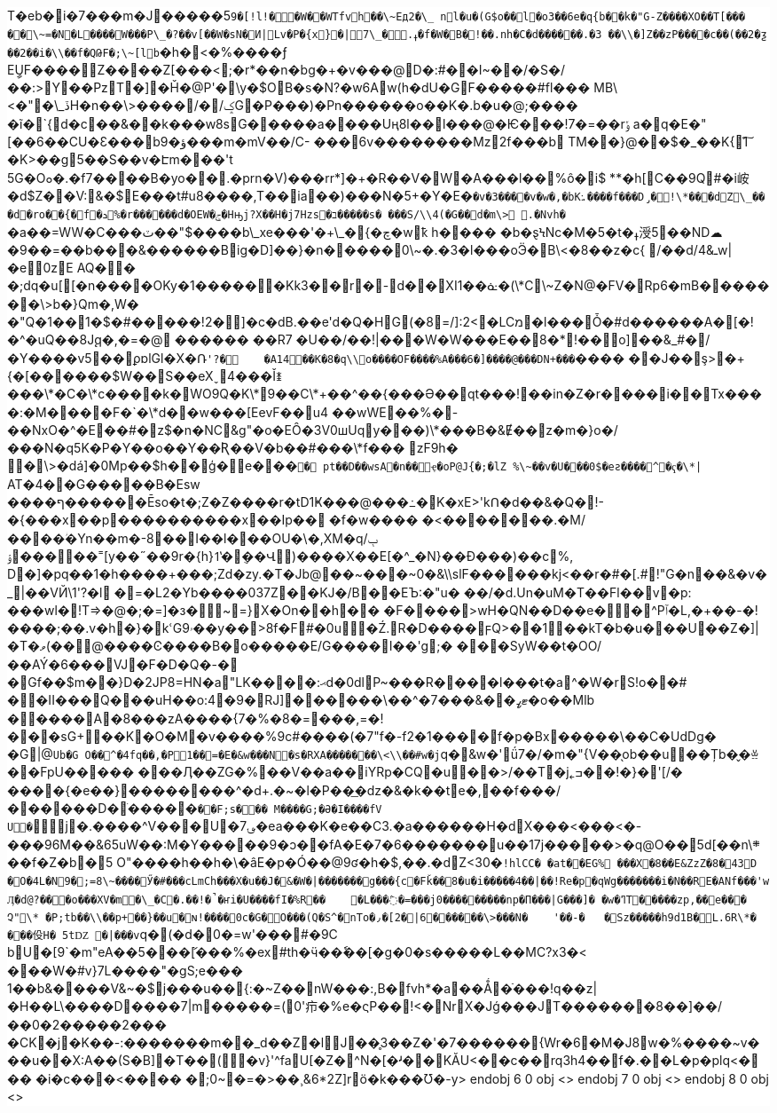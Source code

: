 T�eb�i�7���m�J�����5`9�[!l!��W��WTfvh��\~Eд2�\_
nl�u�(G$o��l�o3��6e�q{b��k�"G-Z����XO��T[�����\~=�N�L����W���P\_�?��v[��W�sN�Ͷ|Lv�P�{x}�|7\_�.ߪ�f�W�B�!��.nh�C�d������.�3
��\\�]Z��zP����ϲ��(��2�ƺ��2��i�\\��f�QԹF�;\~[lb`�h�\<�%����ƒ EީUF����Z����Z[���\<;�r\*��n�bg�+�v���@D�:#��I\~��/�S�/��:\>Y��PzT�]�Ȟ�@P'�\\y�$OB�s�N?�w6Aw(h�dU�GF�����#fl���	MB\<�"�\_ڏH�n��\>����/�/ݤG�P���)�Pn������o��K�.b�u�@;����	�ĩ�`{d�c��&��k���ԝ8sG�����a����Uң8l��l���@�Ѥ���!7�=��rݸ	a�q�E�"[��6��CU�Ɛ���bؤ�9���m�mV��/C-
���6v��������Mz2f���b	TM��}@��$�\_��K{1͠	�K\>��g5��S��v�Էm���'t	5G�Oܘ�.�f7����B�yo��.�prn�V)���rr\*]�+�R��V�W�A���l��%ô�i$	\*\*�h[C��9Q#�i峖�d$Z��V:&�$E���t#u8����,T��ia��)���N�5+�Y�E�`�v�3����v�w�,�bK׃.����f���D̡�!\*���dZ\_���d�ro��{�f�ܖ%�r������d�OEW�ݮ�Hԣj?X��H�j7Hzs�ב�����s�	���S/\\4(�G��d�m\>
.�Nvh�`�a��=WW�C���ٽ��"$����b\_xe���'�+\_�{�چ�wҟ h����
�b�؜ȿϞNc�M�5�t�ߪ涭5��ND☁�9��=��b���&������Big�D]��}�n�����0\~�.�3�l���oӬ�B\<�8��z�c{ /��d/ـ&4w|�e0zE	AQ�� �;dq�u[[�n����OKy�1������Kk3��r�-d��XI1��ᓎ�(\*C\~Z�N@�FV�Rp6�mB�������\>b�}Qm�,W� �"Q�1��1�$�#�����!2�]�c�dB.��e'd�Q�HG(�8=/]:2\<�LCמ�l���Ȱ�#d������A�[�!�^�uQ��8J̨q�,�=�@
������
��R­7	�U��/��!|���W�W���E��8�\*!��o]��&\_#�/�Y����v5��ϼɒlGl�X�Ռ`'?�	�A14��K�8�q\\o����OF����%A���6�]����@���DN+���`����	��J��ş\>�+{�[������$W��S��eXˬ4���Ǐꁧ���\*�C�\*c����k�WO9Q�K\*9��C\*+��^��{���Ә��qt���!��in�Z�r����i��Tx����:�M����F�`�\*d��w���[EevF��u4
��wWE��%�-��NxO�^�E��#�z$�n�NC&g"�o�EȎ�3V0шUqy���)\*���B�&Ɇ��z�m�}o�/���N�q5K�P�Y��o��Y��Ʀ��V�b��#���\*f��� zF9h� �\>�dá]�0Mp��$h��ģ�e���`�
pt��D��wsA�n��ҿ�oP@J{�;�lZ %\~��v�U���0$�eƨ����^�ҁ�\*|`AT�4�׾�G�����B�Esw
����ף������Ēso�t�;Z�Z����r�tD1Ҝ���@���߸�K�xE\>'kՈ�d��&�Q�!-�{���x��p����������x��Ip��
�f�w����
�\<�������.�M/����ؗ�Yn��m�-8��I��l���OU�\\�,XM�qٻ/ۉ�����˭[y��˝��9r�{h}1̔�݈��Վ)����X��E[�^\_�N}��Ɖ���)��c%, D�]�pq��1�h����+���;Zd�zy.�T�Jb@��\~���\~0�&\\\\slF������kj\<��r�#�[.#!"G�n��&�v�\_|��VЙ\\1'?�l	�񯥃=�L2�Yb����037Z��KJ�/B�㏨�EЪ:�"u� ��/�d.Un�uM�T��Fl��v�p: ���wl�!T=\>�@�;�=]�з�\~=}X�On��h��
�F����\>wH�QN��D��e��^Pٱ�L,�+��-�!����;��.v�h�}�kՙG9ۥ��y��\>8f�F#�0u�Ź.R�D����ϝQ\>��1��kT�b�u���U��Z�]|�T�ވ(��@����Ͼ����B�o�����E/G����I��'g;� ���SyW��t�OO/��AÝ�6���VJ�F�D�Q�-� �Gf��$m��}D�2JP8=HN�a"LK����:ޙd�0dlP\~���R����l���t�a^�W�rS!o��#
��II���Q���uH��o:4�9�RJ]������\\��^�7���&��ޓߨ�o��Mlb �����A�8���zA����{7�%�8�=���,=�!���sG+��K�O�M�v����%9c#����(�7"f�-f2�1����f�p�Bx�����\\��C�UdDg�
�G|@`Ub�G
O��^�4fq��,�P1��=�E�&w���N�s�RXA�������\<\\��#w�j`q�&w�'ǘ7�/�m�"{V��̖ob��u��Țb�̬�ꊗ��FpU�����
���Ӆ��ZG�%��V��a��iYRp�CQ�u��\>/��T�j˿ߏ��!�}�'[/�
����{�e��}��������^�d+.�\~�l�P��͟�dz�&�k��te�,��f���/������D�ֹ�����`��F;s�޷�� M����G;�Ә�I����fVU�`�ٔj�.����^V���U�؈7�ea���K�e��C3.�a������H�dX���\<���\<�-���96M��&65uW��:M�Y�����9�ͻ��fA�E�7�6�������u��17j�����\>�q@O��5d[��n\\܍��f�Z�b�5
O"����h��h�\\�âE�p�Ó��@9ʛ�h�$,��.�dZ\<30�`!hlCC�
�at��EG%
���X�8��E&ZzZ�8�43D�O�4L�N9�;=8\~����Ӳ�#���cLmCh���X�u��J�&�W�|�������g���{c�Fǩ��8�u�i�����4��|��!Re�p�qWg�������i�N��RE�ANf���'wӅ�d@?���o���XV�m�\_�C�.��!�̚�ҥi�U����fI�%R��	�L���߮�=���j0���������np�Π���|G���]�
�w�ߣT�����zp,��e���Չ"\*
�P;tb��\\��p+��}��u�ɴ!����0c�G�O���(Q�S^�nTo�٫�[2�|6������\>���N�	'��-�	�Sz�����h9d1B�L.6R\*����伇H� 5tǱ
�|���v`q�(�d�0�=w'���#�9C	bU�[9`�m"eA��5���ަ[���%�ex#th�ӵ��ٗ��[�g�0�s�����L��MC?x3�\<
���W�#v}7L����"�gS;e��� 1��b&����V&\~�$j���u��{:�\~Z��nW���:,B�fvh\*�a��Ǻ�ֿ���!q��z|�H��L\\����D����7|m�����=(0'疖�%e�ςP��!\<�NrX�Jǵ���JT�������8��]��/��0�2�����2��� �CK�j�K��-:�������m��\_d��Z�lJ��̥3��Z�'�7������{Wr�6�M�J8w�%����\~v���u��X:A��(S�B]�T��(�v}'^faU[�Z�^N�[�ʴ��KӐU\<�׼�c��rq3h4��f�.��L�p�plq\<���
�i�c���\<����	�;0\~�=�\>��¸&6\*2Z]rö�k���Ʊ�-y\>
endobj
6 0 obj
\<\>
endobj
7 0 obj
\<\>
endobj
8 0 obj
\<\>